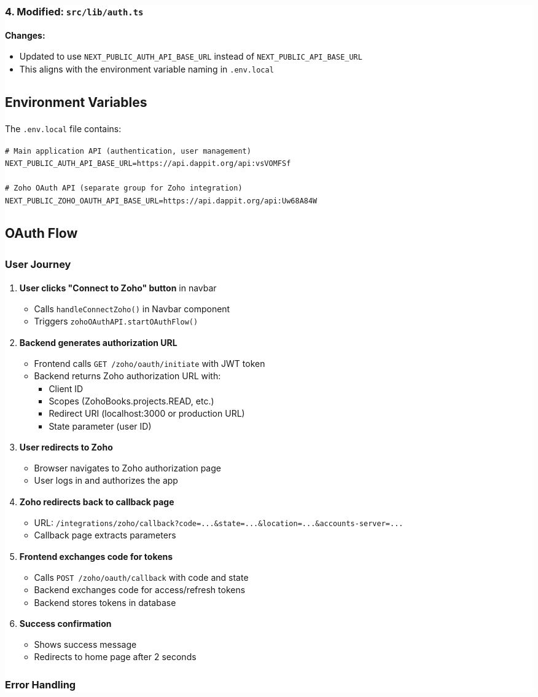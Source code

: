 ### 4. Modified: `src/lib/auth.ts`

**Changes:**
- Updated to use `NEXT_PUBLIC_AUTH_API_BASE_URL` instead of `NEXT_PUBLIC_API_BASE_URL`
- This aligns with the environment variable naming in `.env.local`

## Environment Variables

The `.env.local` file contains:

```env
# Main application API (authentication, user management)
NEXT_PUBLIC_AUTH_API_BASE_URL=https://api.dappit.org/api:vsVOMFSf

# Zoho OAuth API (separate group for Zoho integration)
NEXT_PUBLIC_ZOHO_OAUTH_API_BASE_URL=https://api.dappit.org/api:Uw68A84W
```

## OAuth Flow

### User Journey

1. **User clicks "Connect to Zoho" button** in navbar
   - Calls `handleConnectZoho()` in Navbar component
   - Triggers `zohoOAuthAPI.startOAuthFlow()`

2. **Backend generates authorization URL**
   - Frontend calls `GET /zoho/oauth/initiate` with JWT token
   - Backend returns Zoho authorization URL with:
     - Client ID
     - Scopes (ZohoBooks.projects.READ, etc.)
     - Redirect URI (localhost:3000 or production URL)
     - State parameter (user ID)

3. **User redirects to Zoho**
   - Browser navigates to Zoho authorization page
   - User logs in and authorizes the app

4. **Zoho redirects back to callback page**
   - URL: `/integrations/zoho/callback?code=...&state=...&location=...&accounts-server=...`
   - Callback page extracts parameters

5. **Frontend exchanges code for tokens**
   - Calls `POST /zoho/oauth/callback` with code and state
   - Backend exchanges code for access/refresh tokens
   - Backend stores tokens in database

6. **Success confirmation**
   - Shows success message
   - Redirects to home page after 2 seconds

### Error Handling
